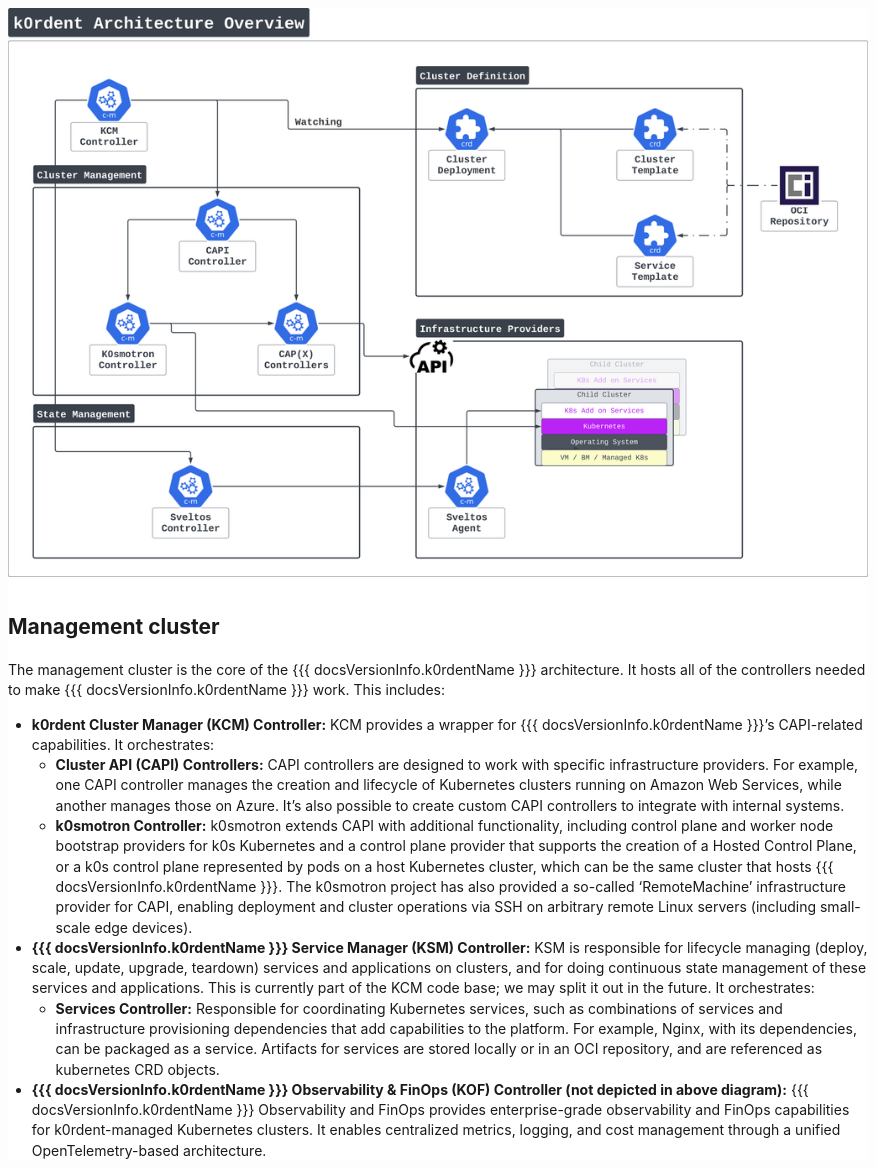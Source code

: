 ![{{{ docsVersionInfo.k0rdentName }}} Architecture - Simplified](../assets/k0rdent-highlevel-architecure-overview.svg)

## Management cluster

The management cluster is the core of the {{{ docsVersionInfo.k0rdentName }}} architecture. It hosts all of the controllers needed to make {{{ docsVersionInfo.k0rdentName }}} work. This includes:

* **k0rdent Cluster Manager (KCM) Controller:**  KCM provides a wrapper for {{{ docsVersionInfo.k0rdentName }}}’s CAPI-related capabilities. It orchestrates:
    * **Cluster API (CAPI) Controllers:** CAPI controllers are designed to work with specific infrastructure providers. For example, one CAPI controller manages the creation and lifecycle of Kubernetes clusters running on Amazon Web Services, while another manages those on Azure. It’s also possible to create custom CAPI controllers to integrate with internal systems.
    * **k0smotron Controller:** k0smotron extends CAPI with additional functionality, including control plane and worker node bootstrap providers for k0s Kubernetes and a control plane provider that supports the creation of a Hosted Control Plane, or a k0s control plane represented by pods on a host Kubernetes cluster, which can be the same cluster that hosts {{{ docsVersionInfo.k0rdentName }}}. The k0smotron project has also provided a so-called ‘RemoteMachine’ infrastructure provider for CAPI, enabling deployment and cluster operations via SSH on arbitrary remote Linux servers (including small-scale edge devices).
* **{{{ docsVersionInfo.k0rdentName }}} Service Manager (KSM) Controller:** KSM is responsible for lifecycle managing (deploy, scale, update, upgrade, teardown) services and applications on clusters, and for doing continuous state management of these services and applications. This is currently part of the KCM code base; we may split it out in the future. It orchestrates:
    * **Services Controller:** Responsible for coordinating Kubernetes services, such as combinations of services and infrastructure provisioning dependencies that add capabilities to the platform. For example, Nginx, with its dependencies, can be packaged as a service. Artifacts for services are stored locally or in an OCI repository, and are referenced as kubernetes CRD objects.
* **{{{ docsVersionInfo.k0rdentName }}} Observability & FinOps (KOF) Controller (not depicted in above diagram):** {{{ docsVersionInfo.k0rdentName }}} Observability and FinOps provides enterprise-grade observability and FinOps capabilities for k0rdent-managed Kubernetes clusters. It enables centralized metrics, logging, and cost management through a unified OpenTelemetry-based architecture.
